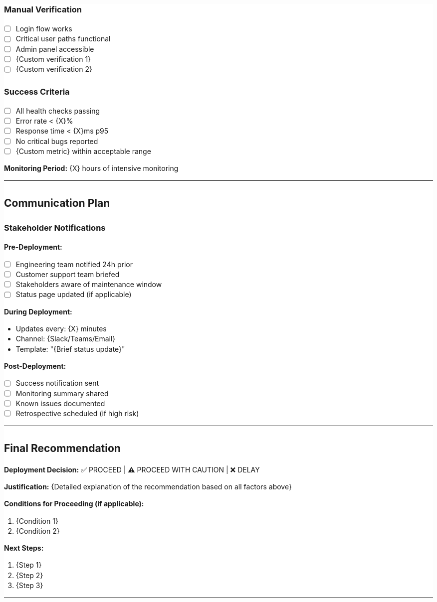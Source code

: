 ### Manual Verification
- [ ] Login flow works
- [ ] Critical user paths functional
- [ ] Admin panel accessible
- [ ] {Custom verification 1}
- [ ] {Custom verification 2}

### Success Criteria
- [ ] All health checks passing
- [ ] Error rate < {X}%
- [ ] Response time < {X}ms p95
- [ ] No critical bugs reported
- [ ] {Custom metric} within acceptable range

**Monitoring Period:** {X} hours of intensive monitoring

---

## Communication Plan

### Stakeholder Notifications

**Pre-Deployment:**
- [ ] Engineering team notified 24h prior
- [ ] Customer support team briefed
- [ ] Stakeholders aware of maintenance window
- [ ] Status page updated (if applicable)

**During Deployment:**
- Updates every: {X} minutes
- Channel: {Slack/Teams/Email}
- Template: "{Brief status update}"

**Post-Deployment:**
- [ ] Success notification sent
- [ ] Monitoring summary shared
- [ ] Known issues documented
- [ ] Retrospective scheduled (if high risk)

---

## Final Recommendation

**Deployment Decision:** ✅ PROCEED | ⚠️ PROCEED WITH CAUTION | ❌ DELAY

**Justification:**
{Detailed explanation of the recommendation based on all factors above}

**Conditions for Proceeding (if applicable):**
1. {Condition 1}
2. {Condition 2}

**Next Steps:**
1. {Step 1}
2. {Step 2}
3. {Step 3}

---
